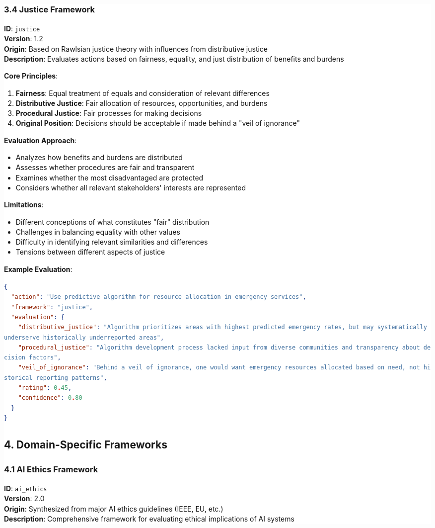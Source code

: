 ### 3.4 Justice Framework

**ID**: `justice`  
**Version**: 1.2  
**Origin**: Based on Rawlsian justice theory with influences from distributive justice  
**Description**: Evaluates actions based on fairness, equality, and just distribution of benefits and burdens

**Core Principles**:
1. **Fairness**: Equal treatment of equals and consideration of relevant differences
2. **Distributive Justice**: Fair allocation of resources, opportunities, and burdens
3. **Procedural Justice**: Fair processes for making decisions
4. **Original Position**: Decisions should be acceptable if made behind a "veil of ignorance"

**Evaluation Approach**:
- Analyzes how benefits and burdens are distributed
- Assesses whether procedures are fair and transparent
- Examines whether the most disadvantaged are protected
- Considers whether all relevant stakeholders' interests are represented

**Limitations**:
- Different conceptions of what constitutes "fair" distribution
- Challenges in balancing equality with other values
- Difficulty in identifying relevant similarities and differences
- Tensions between different aspects of justice

**Example Evaluation**:
```json
{
  "action": "Use predictive algorithm for resource allocation in emergency services",
  "framework": "justice",
  "evaluation": {
    "distributive_justice": "Algorithm prioritizes areas with highest predicted emergency rates, but may systematically underserve historically underreported areas",
    "procedural_justice": "Algorithm development process lacked input from diverse communities and transparency about decision factors",
    "veil_of_ignorance": "Behind a veil of ignorance, one would want emergency resources allocated based on need, not historical reporting patterns",
    "rating": 0.45,
    "confidence": 0.80
  }
}
```

## 4. Domain-Specific Frameworks

### 4.1 AI Ethics Framework

**ID**: `ai_ethics`  
**Version**: 2.0  
**Origin**: Synthesized from major AI ethics guidelines (IEEE, EU, etc.)  
**Description**: Comprehensive framework for evaluating ethical implications of AI systems
